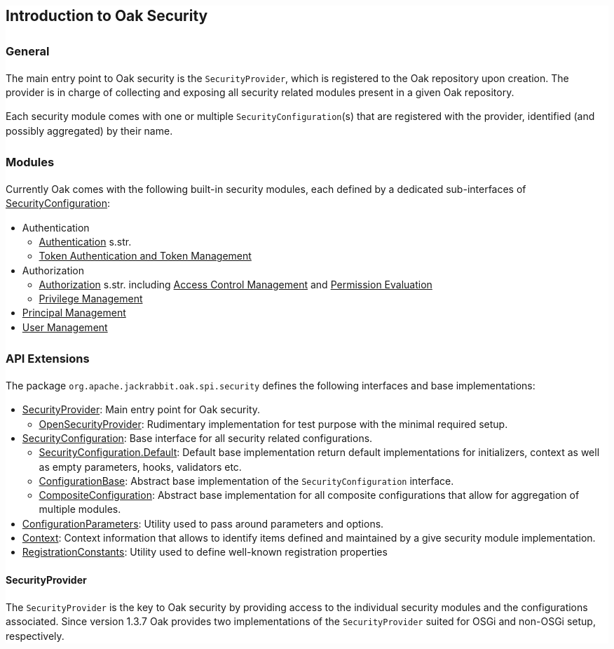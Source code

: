 

Introduction to Oak Security
--------------------------------------------------------------------------------

### General

The main entry point to Oak security is the `SecurityProvider`, which is registered
to the Oak repository upon creation. The provider is in charge of collecting and 
exposing all security related modules present in a given Oak repository. 

Each security module comes with one or multiple `SecurityConfiguration`(s) that 
are registered with the provider, identified (and possibly aggregated) by their
name.

### Modules

Currently Oak comes with the following built-in security modules, each defined 
by a dedicated sub-interfaces of [SecurityConfiguration]:

- Authentication
    - [Authentication](authentication.html) s.str.
    - [Token Authentication and Token Management](authentication/tokenmanagement.html)
- Authorization
    - [Authorization](authorization.html) s.str. including [Access Control Management](accesscontrol.html) and [Permission Evaluation](permission.html)
    - [Privilege Management](privilege.html) 
- [Principal Management](principal.html)
- [User Management](user.html)

<a name="api_extensions"></a>
### API Extensions

The package `org.apache.jackrabbit.oak.spi.security` defines the following interfaces
and base implementations:

- [SecurityProvider]: Main entry point for Oak security.
    - [OpenSecurityProvider]: Rudimentary implementation for test purpose with the minimal required setup.
- [SecurityConfiguration]: Base interface for all security related configurations. 
    - [SecurityConfiguration.Default]: Default base implementation return default implementations for initializers, context as well as empty parameters, hooks, validators etc. 
    - [ConfigurationBase]: Abstract base implementation of the `SecurityConfiguration` interface. 
    - [CompositeConfiguration]: Abstract base implementation for all composite configurations that allow for aggregation of multiple modules.
- [ConfigurationParameters]: Utility used to pass around parameters and options.
- [Context]: Context information that allows to identify items defined and maintained by a give security module implementation.
- [RegistrationConstants]: Utility used to define well-known registration properties
    
#### SecurityProvider

The `SecurityProvider` is the key to Oak security by providing access to the 
individual security modules and the configurations associated. Since version 
1.3.7 Oak provides two implementations of the `SecurityProvider` suited for OSGi 
and non-OSGi setup, respectively.


[SecurityProvider]: /oak/docs/apidocs/org/apache/jackrabbit/oak/spi/security/SecurityProvider.html
[OpenSecurityProvider]: /oak/docs/apidocs/org/apache/jackrabbit/oak/spi/security/OpenSecurityProvider.html
[SecurityConfiguration]: /oak/docs/apidocs/org/apache/jackrabbit/oak/spi/security/SecurityConfiguration.html
[SecurityConfiguration.Default]: /oak/docs/apidocs/org/apache/jackrabbit/oak/spi/security/SecurityConfiguration.Default.html
[CompositeConfiguration]: /oak/docs/apidocs/org/apache/jackrabbit/oak/spi/security/CompositeConfiguration.html
[ConfigurationBase]: /oak/docs/apidocs/org/apache/jackrabbit/oak/spi/security/ConfigurationBase.html
[ConfigurationParameters]: /oak/docs/apidocs/org/apache/jackrabbit/oak/spi/security/ConfigurationParameters.html
[Context]: /oak/docs/apidocs/org/apache/jackrabbit/oak/spi/security/Context.html
[RegistrationConstants]: /oak/docs/apidocs/org/apache/jackrabbit/oak/spi/security/RegistrationConstants.html
[AuthenticationConfiguration]: /oak/docs/apidocs/org/apache/jackrabbit/oak/spi/security/authentication/AuthenticationConfiguration.html
[TokenConfiguration]: /oak/docs/apidocs/org/apache/jackrabbit/oak/spi/security/authentication/token/TokenConfiguration.html
[AuthorizationConfiguration]: /oak/docs/apidocs/org/apache/jackrabbit/oak/spi/security/authorization/AuthorizationConfiguration.html
[PrincipalConfiguration]: /oak/docs/apidocs/org/apache/jackrabbit/oak/spi/security/principal/PrincipalConfiguration.html
[PrivilegeConfiguration]: /oak/docs/apidocs/org/apache/jackrabbit/oak/spi/security/privilege/PrivilegeConfiguration.html
[UserConfiguration]: /oak/docs/apidocs/org/apache/jackrabbit/oak/spi/security/user/UserConfiguration.html
[OAK-3201]: https://issues.apache.org/jira/browse/OAK-3201
[OAK-3441]: https://issues.apache.org/jira/browse/OAK-3441
[SecurityProviderRegistration]: /oak/docs/apidocs/org/apache/jackrabbit/oak/security/internal/SecurityProviderRegistration.html
[SERVICE_RANKING]: https://osgi.org/javadoc/r4v43/core/org/osgi/framework/Constants.html#SERVICE_RANKING